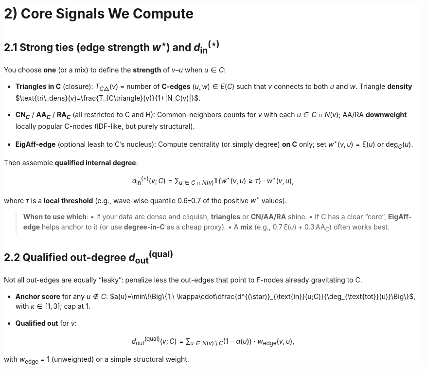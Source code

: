 
# 2) Core Signals We Compute

## 2.1 Strong ties (edge strength $w^\star$) and $d^{(\star)}_{\text{in}}$

You choose **one** (or a mix) to define the **strength** of $v$–$u$ when $u\in C$:

* **Triangles in C** (closure):
  $T_{C\triangle}(v)$ = number of **C-edges** $(u,w)\in E(C)$ such that $v$ connects to both $u$ and $w$.
  Triangle **density** $\text{tri\_dens}(v)=\frac{T_{C\triangle}(v)}{1+|N_C(v)|}$.

* **CN$_C$** / **AA$_C$** / **RA$_C$** (all restricted to C and H):
  Common-neighbors counts for $v$ with each $u\in C\cap N(v)$; AA/RA **downweight** locally popular C-nodes (IDF-like, but purely structural).

* **EigAff-edge** (optional leash to C’s nucleus):
  Compute centrality (or simply degree) **on C** only; set $w^\star(v,u)=\xi(u)$ or $\deg_C(u)$.

Then assemble **qualified internal degree**:

$$
d^{(\star)}_{\text{in}}(v;C) = \sum_{u\in C\cap N(v)} \mathbb{1}\{w^\star(v,u)\ge\tau\}\cdot w^\star(v,u),
$$

where $\tau$ is a **local threshold** (e.g., wave-wise quantile 0.6–0.7 of the positive $w^\star$ values).

> **When to use which**:
> • If your data are dense and cliquish, **triangles** or **CN/AA/RA** shine.
> • If C has a clear “core”, **EigAff-edge** helps anchor to it (or use **degree-in-C** as a cheap proxy).
> • A **mix** (e.g., $0.7\,\xi(u)+0.3\,\text{AA}_C$) often works best.

## 2.2 Qualified out-degree $d^{(\text{qual})}_{\text{out}}$

Not all out-edges are equally “leaky”: penalize less the out-edges that point to F-nodes already gravitating to C.

* **Anchor score** for any $u\notin C$:
  $a(u)=\min\!\Big\{1,\ \kappa\cdot\dfrac{d^{(\star)}_{\text{in}}(u;C)}{\deg_{\text{tot}}(u)}\Big\}$, with $\kappa\in[1,3]$; cap at 1.

* **Qualified out** for $v$:

$$
d^{(\text{qual})}_{\text{out}}(v;C) = \sum_{u\in N(v)\setminus C} \Big(1-a(u)\Big)\cdot w_{\text{edge}}(v,u),
$$

with $w_{\text{edge}}$ = 1 (unweighted) or a simple structural weight.

